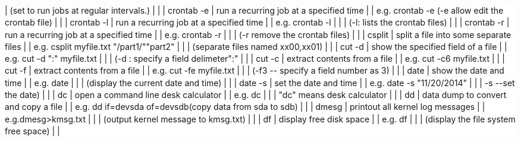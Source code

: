 | (set to run jobs at regular intervals.) |  |
| crontab -e | run a recurring job at a specified time |
| e.g. crontab -e (-e allow edit the crontab file) |  |
| crontab -l | run a recurring job at a specified time |
| e.g. crontab -l |  |
| (-l: lists the crontab files) |  |
| crontab -r | run a recurring job at a specified time |
| e.g. crontab -r |  |
| (-r remove the crontab files) |  |
| csplit | split a file into some separate files |
| e.g. csplit myfile.txt "/part1/""part2" |  |
| (separate files named xx00,xx01) |  |
| cut -d | show the specified field of a file |
| e.g. cut -d ":" myfile.txt |  |
| (-d : specify a field delimeter":" |  |
| cut -c | extract contents from a file |
| e.g. cut -c6 myfile.txt |  |
| cut -f | extract contents from a file |
| e.g. cut -fe myfile.txt |  |
| (-f3 -- specify a field number as 3) |  |
| date | show the date and time |
| e.g. date |  |
| (display the current date and time) |  |
| date -s | set the date and time |
| e.g. date -s "11/20/2014" |  |
| \-s --set the date) |  |
| dc | open a command line desk calculator |
| e.g. dc |  |
| "dc" means desk calculator |  |
| dd | data dump to convert and copy a file |
| e.g. dd if=devsda of=devsdb(copy data from sda to sdb) |  |
| dmesg | printout all kernel log messages |
| e.g.dmesg&gt;kmsg.txt |  |
| (output kernel message to kmsg.txt) |  |
| df | display free disk space |
| e.g. df |  |
| (display the file system free space) |  |